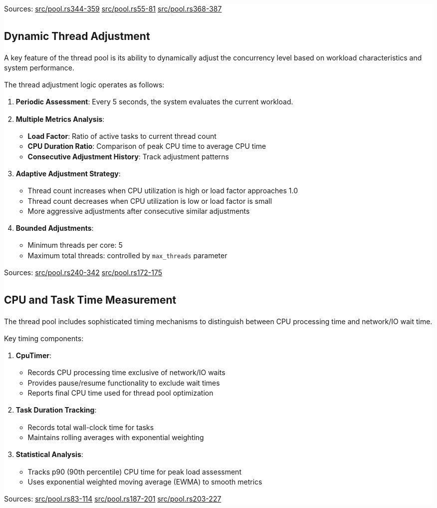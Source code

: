 Sources: [src/pool.rs344-359](https://github.com/GuangYu-yu/CloudflareST-Rust/blob/57de4236/src/pool.rs#L344-L359) [src/pool.rs55-81](https://github.com/GuangYu-yu/CloudflareST-Rust/blob/57de4236/src/pool.rs#L55-L81) [src/pool.rs368-387](https://github.com/GuangYu-yu/CloudflareST-Rust/blob/57de4236/src/pool.rs#L368-L387)

## Dynamic Thread Adjustment

A key feature of the thread pool is its ability to dynamically adjust the concurrency level based on workload characteristics and system performance.

The thread adjustment logic operates as follows:

1.  **Periodic Assessment**: Every 5 seconds, the system evaluates the current workload.
    
2.  **Multiple Metrics Analysis**:
    
    +   **Load Factor**: Ratio of active tasks to current thread count
    +   **CPU Duration Ratio**: Comparison of peak CPU time to average CPU time
    +   **Consecutive Adjustment History**: Track adjustment patterns
3.  **Adaptive Adjustment Strategy**:
    
    +   Thread count increases when CPU utilization is high or load factor approaches 1.0
    +   Thread count decreases when CPU utilization is low or load factor is small
    +   More aggressive adjustments after consecutive similar adjustments
4.  **Bounded Adjustments**:
    
    +   Minimum threads per core: 5
    +   Maximum total threads: controlled by `max_threads` parameter

Sources: [src/pool.rs240-342](https://github.com/GuangYu-yu/CloudflareST-Rust/blob/57de4236/src/pool.rs#L240-L342) [src/pool.rs172-175](https://github.com/GuangYu-yu/CloudflareST-Rust/blob/57de4236/src/pool.rs#L172-L175)

## CPU and Task Time Measurement

The thread pool includes sophisticated timing mechanisms to distinguish between CPU processing time and network/IO wait time.

Key timing components:

1.  **CpuTimer**:
    
    +   Records CPU processing time exclusive of network/IO waits
    +   Provides pause/resume functionality to exclude wait times
    +   Reports final CPU time used for thread pool optimization
2.  **Task Duration Tracking**:
    
    +   Records total wall-clock time for tasks
    +   Maintains rolling averages with exponential weighting
3.  **Statistical Analysis**:
    
    +   Tracks p90 (90th percentile) CPU time for peak load assessment
    +   Uses exponential weighted moving average (EWMA) to smooth metrics

Sources: [src/pool.rs83-114](https://github.com/GuangYu-yu/CloudflareST-Rust/blob/57de4236/src/pool.rs#L83-L114) [src/pool.rs187-201](https://github.com/GuangYu-yu/CloudflareST-Rust/blob/57de4236/src/pool.rs#L187-L201) [src/pool.rs203-227](https://github.com/GuangYu-yu/CloudflareST-Rust/blob/57de4236/src/pool.rs#L203-L227)

